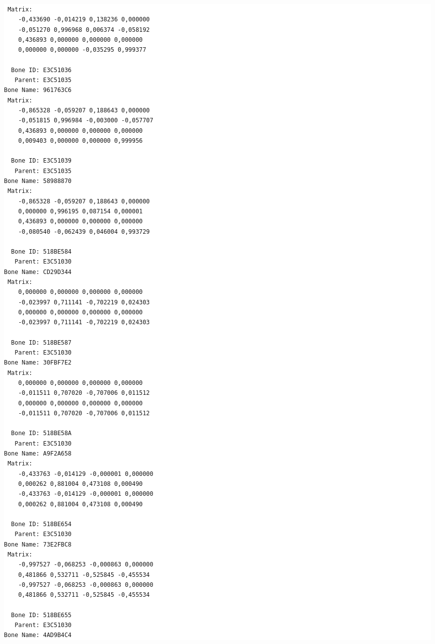 ```
 Matrix:
	-0,433690 -0,014219 0,138236 0,000000
	-0,051270 0,996968 0,006374 -0,058192
	0,436893 0,000000 0,000000 0,000000
	0,000000 0,000000 -0,035295 0,999377

  Bone ID: E3C51036
   Parent: E3C51035
Bone Name: 961763C6
 Matrix:
	-0,865328 -0,059207 0,188643 0,000000
	-0,051815 0,996984 -0,003000 -0,057707
	0,436893 0,000000 0,000000 0,000000
	0,009403 0,000000 0,000000 0,999956

  Bone ID: E3C51039
   Parent: E3C51035
Bone Name: 58988870
 Matrix:
	-0,865328 -0,059207 0,188643 0,000000
	0,000000 0,996195 0,087154 0,000001
	0,436893 0,000000 0,000000 0,000000
	-0,080540 -0,062439 0,046004 0,993729

  Bone ID: 518BE584
   Parent: E3C51030
Bone Name: CD29D344
 Matrix:
	0,000000 0,000000 0,000000 0,000000
	-0,023997 0,711141 -0,702219 0,024303
	0,000000 0,000000 0,000000 0,000000
	-0,023997 0,711141 -0,702219 0,024303

  Bone ID: 518BE587
   Parent: E3C51030
Bone Name: 30FBF7E2
 Matrix:
	0,000000 0,000000 0,000000 0,000000
	-0,011511 0,707020 -0,707006 0,011512
	0,000000 0,000000 0,000000 0,000000
	-0,011511 0,707020 -0,707006 0,011512

  Bone ID: 518BE58A
   Parent: E3C51030
Bone Name: A9F2A658
 Matrix:
	-0,433763 -0,014129 -0,000001 0,000000
	0,000262 0,881004 0,473108 0,000490
	-0,433763 -0,014129 -0,000001 0,000000
	0,000262 0,881004 0,473108 0,000490

  Bone ID: 518BE654
   Parent: E3C51030
Bone Name: 73E2FBC8
 Matrix:
	-0,997527 -0,068253 -0,000863 0,000000
	0,481866 0,532711 -0,525845 -0,455534
	-0,997527 -0,068253 -0,000863 0,000000
	0,481866 0,532711 -0,525845 -0,455534

  Bone ID: 518BE655
   Parent: E3C51030
Bone Name: 4AD9B4C4
```